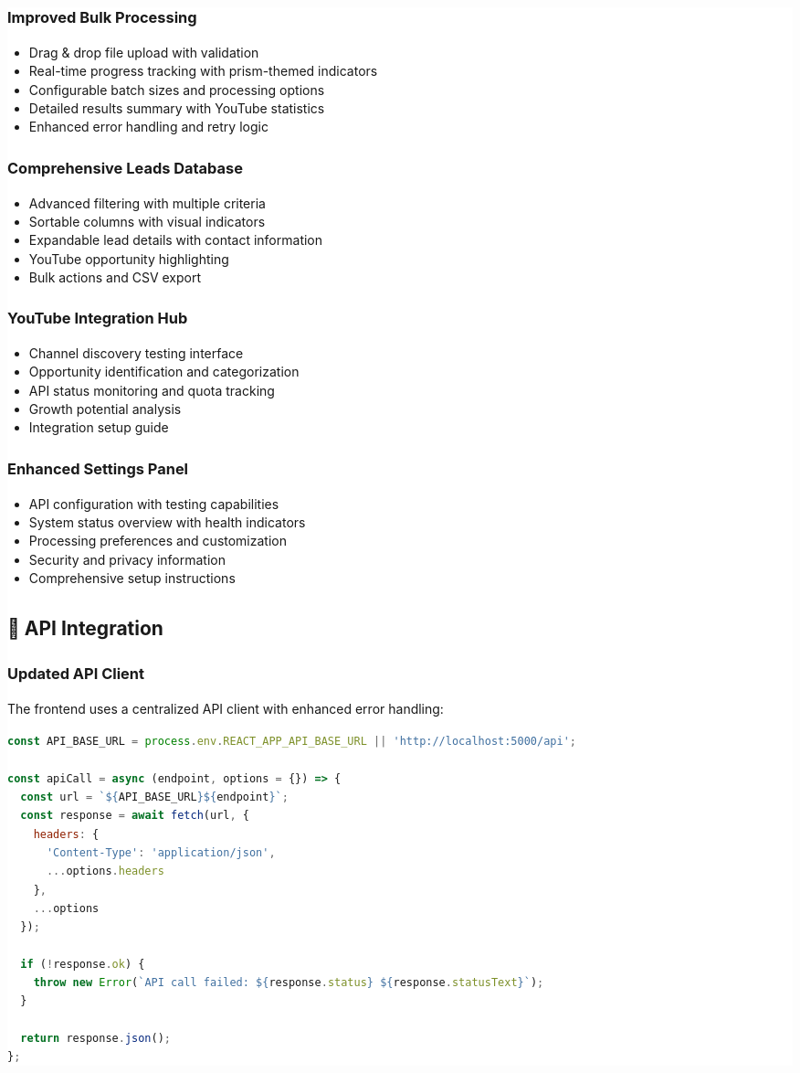 ### Improved Bulk Processing
- Drag & drop file upload with validation
- Real-time progress tracking with prism-themed indicators
- Configurable batch sizes and processing options
- Detailed results summary with YouTube statistics
- Enhanced error handling and retry logic

### Comprehensive Leads Database
- Advanced filtering with multiple criteria
- Sortable columns with visual indicators
- Expandable lead details with contact information
- YouTube opportunity highlighting
- Bulk actions and CSV export

### YouTube Integration Hub
- Channel discovery testing interface
- Opportunity identification and categorization
- API status monitoring and quota tracking
- Growth potential analysis
- Integration setup guide

### Enhanced Settings Panel
- API configuration with testing capabilities
- System status overview with health indicators
- Processing preferences and customization
- Security and privacy information
- Comprehensive setup instructions

## 🔧 API Integration

### Updated API Client

The frontend uses a centralized API client with enhanced error handling:

```javascript
const API_BASE_URL = process.env.REACT_APP_API_BASE_URL || 'http://localhost:5000/api';

const apiCall = async (endpoint, options = {}) => {
  const url = `${API_BASE_URL}${endpoint}`;
  const response = await fetch(url, {
    headers: {
      'Content-Type': 'application/json',
      ...options.headers
    },
    ...options
  });
  
  if (!response.ok) {
    throw new Error(`API call failed: ${response.status} ${response.statusText}`);
  }
  
  return response.json();
};
```
